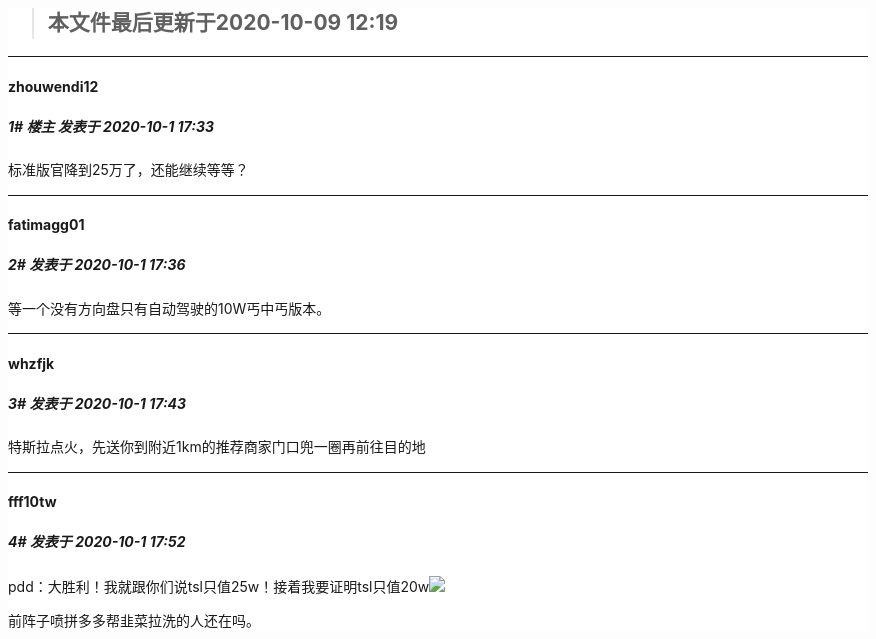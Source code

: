 > ## **本文件最后更新于2020-10-09 12:19** 



-----

####  zhouwendi12  
##### 1#       楼主       发表于 2020-10-1 17:33




标准版官降到25万了，还能继续等等？







-----

####  fatimagg01  
##### 2#       发表于 2020-10-1 17:36




等一个没有方向盘只有自动驾驶的10W丐中丐版本。







-----

####  whzfjk  
##### 3#       发表于 2020-10-1 17:43




特斯拉点火，先送你到附近1km的推荐商家门口兜一圈再前往目的地







-----

####  fff10tw  
##### 4#       发表于 2020-10-1 17:52




pdd：大胜利！我就跟你们说tsl只值25w！接着我要证明tsl只值20w<img src="https://static.saraba1st.com/image/smiley/face2017/025.png" referrerpolicy="no-referrer">

前阵子喷拼多多帮韭菜拉洗的人还在吗。






